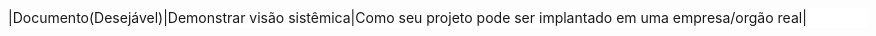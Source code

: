 |Documento(Desejável)|Demonstrar visão sistêmica|Como seu projeto pode ser implantado em uma empresa/orgão real|